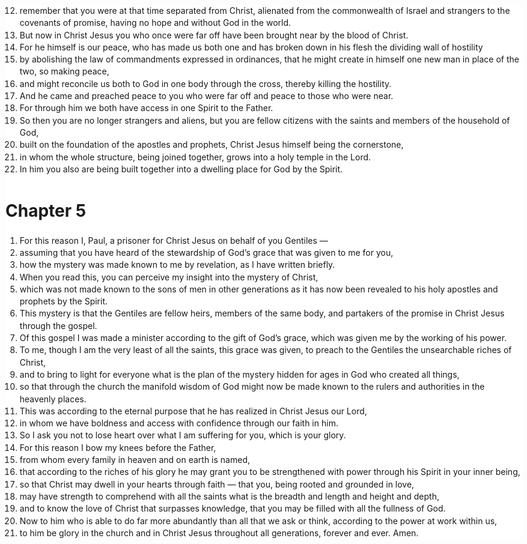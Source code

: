 12. remember that you were at that time separated from Christ, alienated from the commonwealth of Israel and strangers to the covenants of promise, having no hope and without God in the world.
13. But now in Christ Jesus you who once were far off have been brought near by the blood of Christ.
14. For he himself is our peace, who has made us both one and has broken down in his flesh the dividing wall of hostility
15. by abolishing the law of commandments expressed in ordinances, that he might create in himself one new man in place of the two, so making peace,
16. and might reconcile us both to God in one body through the cross, thereby killing the hostility.
17. And he came and preached peace to you who were far off and peace to those who were near.
18. For through him we both have access in one Spirit to the Father.
19. So then you are no longer strangers and aliens, but you are fellow citizens with the saints and members of the household of God,
20. built on the foundation of the apostles and prophets, Christ Jesus himself being the cornerstone,
21. in whom the whole structure, being joined together, grows into a holy temple in the Lord.
22. In him you also are being built together into a dwelling place for God by the Spirit.

# Chapter 5

1. For this reason I, Paul, a prisoner for Christ Jesus on behalf of you Gentiles —
2. assuming that you have heard of the stewardship of God’s grace that was given to me for you,
3. how the mystery was made known to me by revelation, as I have written briefly.
4. When you read this, you can perceive my insight into the mystery of Christ,
5. which was not made known to the sons of men in other generations as it has now been revealed to his holy apostles and prophets by the Spirit.
6. This mystery is that the Gentiles are fellow heirs, members of the same body, and partakers of the promise in Christ Jesus through the gospel.
7. Of this gospel I was made a minister according to the gift of God’s grace, which was given me by the working of his power.
8. To me, though I am the very least of all the saints, this grace was given, to preach to the Gentiles the unsearchable riches of Christ,
9. and to bring to light for everyone what is the plan of the mystery hidden for ages in God who created all things,
10. so that through the church the manifold wisdom of God might now be made known to the rulers and authorities in the heavenly places.
11. This was according to the eternal purpose that he has realized in Christ Jesus our Lord,
12. in whom we have boldness and access with confidence through our faith in him.
13. So I ask you not to lose heart over what I am suffering for you, which is your glory.
14. For this reason I bow my knees before the Father,
15. from whom every family in heaven and on earth is named,
16. that according to the riches of his glory he may grant you to be strengthened with power through his Spirit in your inner being,
17. so that Christ may dwell in your hearts through faith — that you, being rooted and grounded in love,
18. may have strength to comprehend with all the saints what is the breadth and length and height and depth,
19. and to know the love of Christ that surpasses knowledge, that you may be filled with all the fullness of God.
20. Now to him who is able to do far more abundantly than all that we ask or think, according to the power at work within us,
21. to him be glory in the church and in Christ Jesus throughout all generations, forever and ever. Amen.
